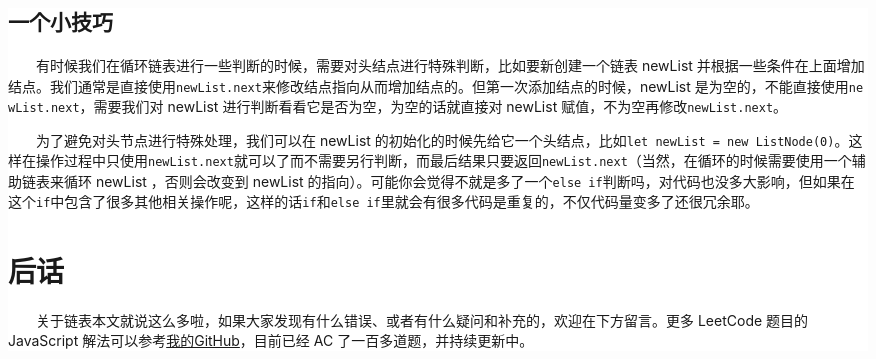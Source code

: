 ## 一个小技巧
&emsp;&emsp;有时候我们在循环链表进行一些判断的时候，需要对头结点进行特殊判断，比如要新创建一个链表 newList 并根据一些条件在上面增加结点。我们通常是直接使用`newList.next`来修改结点指向从而增加结点的。但第一次添加结点的时候，newList 是为空的，不能直接使用`newList.next`，需要我们对 newList 进行判断看看它是否为空，为空的话就直接对 newList 赋值，不为空再修改`newList.next`。

&emsp;&emsp;为了避免对头节点进行特殊处理，我们可以在 newList 的初始化的时候先给它一个头结点，比如`let newList = new ListNode(0)`。这样在操作过程中只使用`newList.next`就可以了而不需要另行判断，而最后结果只要返回`newList.next`（当然，在循环的时候需要使用一个辅助链表来循环 newList ，否则会改变到 newList 的指向）。可能你会觉得不就是多了一个`else if`判断吗，对代码也没多大影响，但如果在这个`if`中包含了很多其他相关操作呢，这样的话`if`和`else if`里就会有很多代码是重复的，不仅代码量变多了还很冗余耶。

# 后话
&emsp;&emsp;关于链表本文就说这么多啦，如果大家发现有什么错误、或者有什么疑问和补充的，欢迎在下方留言。更多 LeetCode 题目的 JavaScript 解法可以参考[我的GitHub](https://github.com/DangoSky/algorithm/tree/master/LeetCode)，目前已经 AC 了一百多道题，并持续更新中。